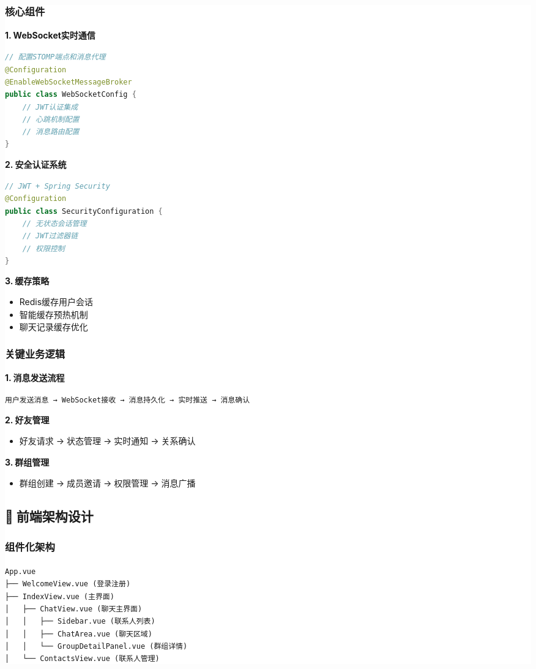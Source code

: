 ### 核心组件

**1. WebSocket实时通信**
```java
// 配置STOMP端点和消息代理
@Configuration
@EnableWebSocketMessageBroker
public class WebSocketConfig {
    // JWT认证集成
    // 心跳机制配置
    // 消息路由配置
}
```

**2. 安全认证系统**
```java
// JWT + Spring Security
@Configuration
public class SecurityConfiguration {
    // 无状态会话管理
    // JWT过滤器链
    // 权限控制
}
```

**3. 缓存策略**
- Redis缓存用户会话
- 智能缓存预热机制
- 聊天记录缓存优化

### 关键业务逻辑

**1. 消息发送流程**
```
用户发送消息 → WebSocket接收 → 消息持久化 → 实时推送 → 消息确认
```

**2. 好友管理**
- 好友请求 → 状态管理 → 实时通知 → 关系确认

**3. 群组管理**
- 群组创建 → 成员邀请 → 权限管理 → 消息广播

## 🎨 前端架构设计

### 组件化架构
```
App.vue
├── WelcomeView.vue (登录注册)
├── IndexView.vue (主界面)
│   ├── ChatView.vue (聊天主界面)
│   │   ├── Sidebar.vue (联系人列表)
│   │   ├── ChatArea.vue (聊天区域)
│   │   └── GroupDetailPanel.vue (群组详情)
│   └── ContactsView.vue (联系人管理)
```

